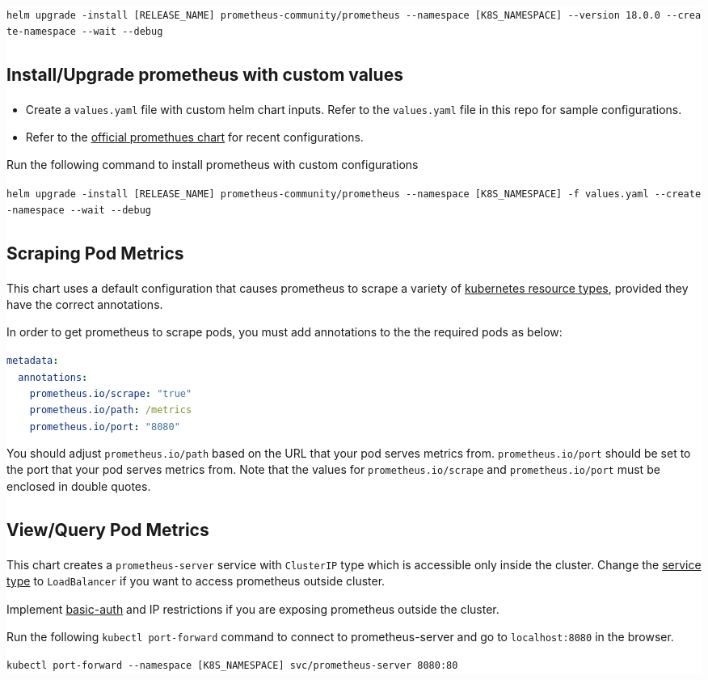 ```console
helm upgrade -install [RELEASE_NAME] prometheus-community/prometheus --namespace [K8S_NAMESPACE] --version 18.0.0 --create-namespace --wait --debug
```

## Install/Upgrade prometheus with custom values

- Create a `values.yaml` file with custom helm chart inputs. Refer to the `values.yaml` file in this repo for sample configurations. 

- Refer to the [official promethues chart](https://github.com/prometheus-community/helm-charts/tree/main/charts/prometheus) for recent configurations. 

Run the following command to install prometheus with custom configurations

```console
helm upgrade -install [RELEASE_NAME] prometheus-community/prometheus --namespace [K8S_NAMESPACE] -f values.yaml --create-namespace --wait --debug
```

## Scraping Pod Metrics

This chart uses a default configuration that causes prometheus to scrape a variety of [kubernetes resource types](https://github.com/prometheus-community/helm-charts/blob/main/charts/prometheus/values.yaml#L614), provided they have the correct annotations. 

In order to get prometheus to scrape pods, you must add annotations to the the required pods as below:

```yaml
metadata:
  annotations:
    prometheus.io/scrape: "true"
    prometheus.io/path: /metrics
    prometheus.io/port: "8080"
```

You should adjust `prometheus.io/path` based on the URL that your pod serves metrics from. `prometheus.io/port` should be set to the port that your pod serves metrics from. Note that the values for `prometheus.io/scrape` and `prometheus.io/port` must be enclosed in double quotes.

## View/Query Pod Metrics

This chart creates a `prometheus-server` service with `ClusterIP` type which is accessible only inside the cluster. Change the [service type](https://github.com/prometheus-community/helm-charts/blob/main/charts/prometheus/values.yaml#L562) to `LoadBalancer` if you want to access prometheus outside cluster.

Implement [basic-auth](https://prometheus.io/docs/guides/basic-auth/) and IP restrictions if you are exposing prometheus outside the cluster.

Run the following `kubectl port-forward` command to connect to prometheus-server and go to `localhost:8080` in the browser.

```console
kubectl port-forward --namespace [K8S_NAMESPACE] svc/prometheus-server 8080:80
```
